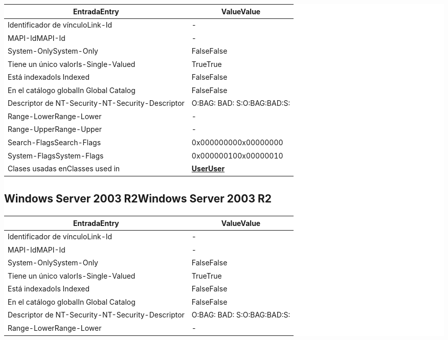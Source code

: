 

| <span data-ttu-id="feb1b-153">Entrada</span><span class="sxs-lookup"><span data-stu-id="feb1b-153">Entry</span></span> | <span data-ttu-id="feb1b-154">Value</span><span class="sxs-lookup"><span data-stu-id="feb1b-154">Value</span></span> |
|------------------------|-----------------------------------|
| <span data-ttu-id="feb1b-155">Identificador de vínculo</span><span class="sxs-lookup"><span data-stu-id="feb1b-155">Link-Id</span></span>                | \-                                |
| <span data-ttu-id="feb1b-156">MAPI-Id</span><span class="sxs-lookup"><span data-stu-id="feb1b-156">MAPI-Id</span></span>                | \-                                |
| <span data-ttu-id="feb1b-157">System-Only</span><span class="sxs-lookup"><span data-stu-id="feb1b-157">System-Only</span></span>            | <span data-ttu-id="feb1b-158">False</span><span class="sxs-lookup"><span data-stu-id="feb1b-158">False</span></span>                             |
| <span data-ttu-id="feb1b-159">Tiene un único valor</span><span class="sxs-lookup"><span data-stu-id="feb1b-159">Is-Single-Valued</span></span>       | <span data-ttu-id="feb1b-160">True</span><span class="sxs-lookup"><span data-stu-id="feb1b-160">True</span></span>                              |
| <span data-ttu-id="feb1b-161">Está indexado</span><span class="sxs-lookup"><span data-stu-id="feb1b-161">Is Indexed</span></span>             | <span data-ttu-id="feb1b-162">False</span><span class="sxs-lookup"><span data-stu-id="feb1b-162">False</span></span>                             |
| <span data-ttu-id="feb1b-163">En el catálogo global</span><span class="sxs-lookup"><span data-stu-id="feb1b-163">In Global Catalog</span></span>      | <span data-ttu-id="feb1b-164">False</span><span class="sxs-lookup"><span data-stu-id="feb1b-164">False</span></span>                             |
| <span data-ttu-id="feb1b-165">Descriptor de NT-Security-</span><span class="sxs-lookup"><span data-stu-id="feb1b-165">NT-Security-Descriptor</span></span> | <span data-ttu-id="feb1b-166">O:BAG: BAD: S:</span><span class="sxs-lookup"><span data-stu-id="feb1b-166">O:BAG:BAD:S:</span></span>                      |
| <span data-ttu-id="feb1b-167">Range-Lower</span><span class="sxs-lookup"><span data-stu-id="feb1b-167">Range-Lower</span></span>            | \-                                |
| <span data-ttu-id="feb1b-168">Range-Upper</span><span class="sxs-lookup"><span data-stu-id="feb1b-168">Range-Upper</span></span>            | \-                                |
| <span data-ttu-id="feb1b-169">Search-Flags</span><span class="sxs-lookup"><span data-stu-id="feb1b-169">Search-Flags</span></span>           | <span data-ttu-id="feb1b-170">0x00000000</span><span class="sxs-lookup"><span data-stu-id="feb1b-170">0x00000000</span></span>                        |
| <span data-ttu-id="feb1b-171">System-Flags</span><span class="sxs-lookup"><span data-stu-id="feb1b-171">System-Flags</span></span>           | <span data-ttu-id="feb1b-172">0x00000010</span><span class="sxs-lookup"><span data-stu-id="feb1b-172">0x00000010</span></span>                        |
| <span data-ttu-id="feb1b-173">Clases usadas en</span><span class="sxs-lookup"><span data-stu-id="feb1b-173">Classes used in</span></span>        | [<span data-ttu-id="feb1b-174">**User**</span><span class="sxs-lookup"><span data-stu-id="feb1b-174">**User**</span></span>](c-user.md)<br/> |



## <a name="windows-server-2003-r2"></a><span data-ttu-id="feb1b-175">Windows Server 2003 R2</span><span class="sxs-lookup"><span data-stu-id="feb1b-175">Windows Server 2003 R2</span></span>



| <span data-ttu-id="feb1b-176">Entrada</span><span class="sxs-lookup"><span data-stu-id="feb1b-176">Entry</span></span> | <span data-ttu-id="feb1b-177">Value</span><span class="sxs-lookup"><span data-stu-id="feb1b-177">Value</span></span> |
|------------------------|-----------------------------------|
| <span data-ttu-id="feb1b-178">Identificador de vínculo</span><span class="sxs-lookup"><span data-stu-id="feb1b-178">Link-Id</span></span>                | \-                                |
| <span data-ttu-id="feb1b-179">MAPI-Id</span><span class="sxs-lookup"><span data-stu-id="feb1b-179">MAPI-Id</span></span>                | \-                                |
| <span data-ttu-id="feb1b-180">System-Only</span><span class="sxs-lookup"><span data-stu-id="feb1b-180">System-Only</span></span>            | <span data-ttu-id="feb1b-181">False</span><span class="sxs-lookup"><span data-stu-id="feb1b-181">False</span></span>                             |
| <span data-ttu-id="feb1b-182">Tiene un único valor</span><span class="sxs-lookup"><span data-stu-id="feb1b-182">Is-Single-Valued</span></span>       | <span data-ttu-id="feb1b-183">True</span><span class="sxs-lookup"><span data-stu-id="feb1b-183">True</span></span>                              |
| <span data-ttu-id="feb1b-184">Está indexado</span><span class="sxs-lookup"><span data-stu-id="feb1b-184">Is Indexed</span></span>             | <span data-ttu-id="feb1b-185">False</span><span class="sxs-lookup"><span data-stu-id="feb1b-185">False</span></span>                             |
| <span data-ttu-id="feb1b-186">En el catálogo global</span><span class="sxs-lookup"><span data-stu-id="feb1b-186">In Global Catalog</span></span>      | <span data-ttu-id="feb1b-187">False</span><span class="sxs-lookup"><span data-stu-id="feb1b-187">False</span></span>                             |
| <span data-ttu-id="feb1b-188">Descriptor de NT-Security-</span><span class="sxs-lookup"><span data-stu-id="feb1b-188">NT-Security-Descriptor</span></span> | <span data-ttu-id="feb1b-189">O:BAG: BAD: S:</span><span class="sxs-lookup"><span data-stu-id="feb1b-189">O:BAG:BAD:S:</span></span>                      |
| <span data-ttu-id="feb1b-190">Range-Lower</span><span class="sxs-lookup"><span data-stu-id="feb1b-190">Range-Lower</span></span>            | \-                                |